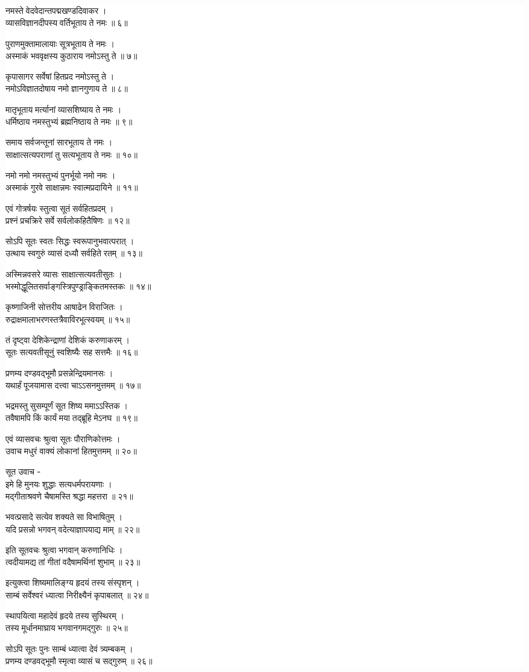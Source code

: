नमस्ते वेदवेदान्तपद्मखण्डदिवाकर ।  
व्यासविज्ञानदीपस्य वर्तिभूताय ते नमः ॥ ६॥  
  
पुराणमुक्तामालायाः सूत्रभूताय ते नमः ।  
अस्माकं भववृक्षस्य कुठाराय नमोऽस्तु ते ॥ ७॥  
  
कृपासागर सर्वेषां हितप्रद नमोऽस्तु ते ।  
नमोऽविज्ञातदोषाय नमो ज्ञानगुणाय ते ॥ ८॥  
  
मातृभूताय मर्त्यानां व्यासशिष्याय ते नमः ।  
धर्मिष्ठाय नमस्तुभ्यं ब्रह्मनिष्ठाय ते नमः ॥ ९॥  
  
समाय सर्वजन्तूनां सारभूताय ते नमः ।  
साक्षात्सत्यपराणां तु सत्यभूताय ते नमः ॥ १०॥  
  
नमो नमो नमस्तुभ्यं पुनर्भूयो नमो नमः ।  
अस्माकं गुरवे साक्षान्नमः स्वात्मप्रदायिने ॥ ११॥  
  
एवं गोत्रर्षयः स्तुत्वा सूतं सर्वहितप्रदम् ।  
प्रश्नं प्रचक्रिरे सर्वे सर्वलोकहितैषिणः ॥ १२॥  
  
सोऽपि सूतः स्वतः सिद्धः स्वरूपानुभवात्परात् ।  
उत्थाय स्वगुरुं व्यासं दध्यौ सर्वहिते रतम् ॥ १३॥  
  
अस्मिन्नवसरे व्यासः साक्षात्सत्यवतीसुतः ।  
भस्मोद्धूलितसर्वाङ्गस्त्रिपुण्ड्राङ्कितमस्तकः ॥ १४॥  
  
कृष्णाजिनी सोत्तरीय आषाढेन विराजितः ।  
रुद्राक्षमालाभरणस्तत्रैवाविरभूत्स्वयम् ॥ १५॥  
  
तं दृष्ट्वा देशिकेन्द्राणां देशिकं करुणाकरम् ।  
सूतः सत्यवतीसूनुं स्वशिष्यैः सह सत्तमैः ॥ १६॥  
  
प्रणम्य दण्डवद्भूमौ प्रसन्नेन्द्रियमानसः ।  
यथार्हं पूजयामास दत्त्वा चाऽऽसनमुत्तमम् ॥ १७॥  
  
भद्रमस्तु सुसम्पूर्णं सूत शिष्य ममाऽऽस्तिक ।  
तवैषामपि किं कार्यं मया तद्ब्रूहि मेऽनघ ॥ १९॥  
  
एवं व्यासवचः श्रुत्वा सूतः पौराणिकोत्तमः ।  
उवाच मधुरं वाक्यं लोकानां हितमुत्तमम् ॥ २०॥  
  
सूत उवाच -  
इमे हि मुनयः शुद्धाः सत्यधर्मपरायणाः ।  
मद्गीताश्रवणे चैषामस्ति श्रद्धा महत्तरा ॥ २१॥  
  
भवत्प्रसादे सत्येव शक्यते सा विभाषितुम् ।  
यदि प्रसन्नो भगवन् वदेत्याज्ञापयाद्य माम् ॥ २२॥  
  
इति सूतवचः श्रुत्वा भगवान् करुणानिधिः ।  
त्वदीयामद्य तां गीतां वदैषामर्थिनां शुभाम् ॥ २३॥  
  
इत्युक्त्वा शिष्यमालिङ्ग्य हृदयं तस्य संस्पृशन् ।  
साम्बं सर्वेश्वरं ध्यात्वा निरीक्ष्यैनं कृपाबलात् ॥ २४॥  
  
स्थापयित्वा महादेवं हृदये तस्य सुस्थिरम् ।  
तस्य मूर्धानमाघ्राय भगवानगमद्गुरुः ॥ २५॥  
  
सोऽपि सूतः पुनः साम्बं ध्यात्वा देवं त्र्यम्बकम् ।  
प्रणम्य दण्डवद्भूमौ स्मृत्वा व्यासं च सद्गुरुम् ॥ २६॥  
  